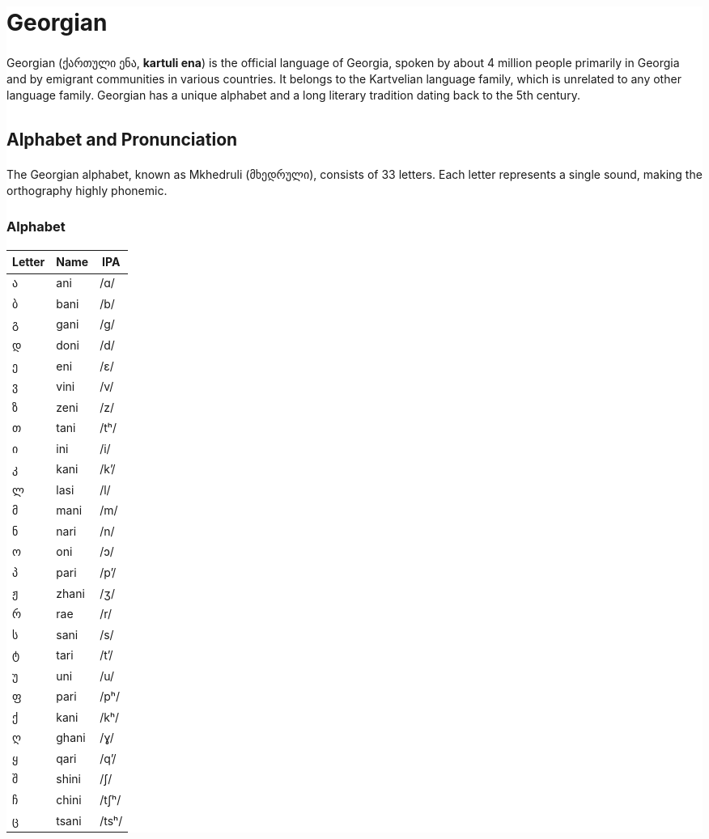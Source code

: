 # Georgian

Georgian (ქართული ენა, **kartuli ena**) is the official language of Georgia, spoken by about 4 million people primarily in Georgia and by emigrant communities in various countries. It belongs to the Kartvelian language family, which is unrelated to any other language family. Georgian has a unique alphabet and a long literary tradition dating back to the 5th century.

## Alphabet and Pronunciation

The Georgian alphabet, known as Mkhedruli (მხედრული), consists of 33 letters. Each letter represents a single sound, making the orthography highly phonemic.

### Alphabet

| Letter | Name | IPA |
|--------|------|-----|
| ა | ani | /ɑ/ |
| ბ | bani | /b/ |
| გ | gani | /ɡ/ |
| დ | doni | /d/ |
| ე | eni | /ɛ/ |
| ვ | vini | /v/ |
| ზ | zeni | /z/ |
| თ | tani | /tʰ/ |
| ი | ini | /i/ |
| კ | kani | /kʼ/ |
| ლ | lasi | /l/ |
| მ | mani | /m/ |
| ნ | nari | /n/ |
| ო | oni | /ɔ/ |
| პ | pari | /pʼ/ |
| ჟ | zhani | /ʒ/ |
| რ | rae | /r/ |
| ს | sani | /s/ |
| ტ | tari | /tʼ/ |
| უ | uni | /u/ |
| ფ | pari | /pʰ/ |
| ქ | kani | /kʰ/ |
| ღ | ghani | /ɣ/ |
| ყ | qari | /qʼ/ |
| შ | shini | /ʃ/ |
| ჩ | chini | /tʃʰ/ |
| ც | tsani | /tsʰ/ |